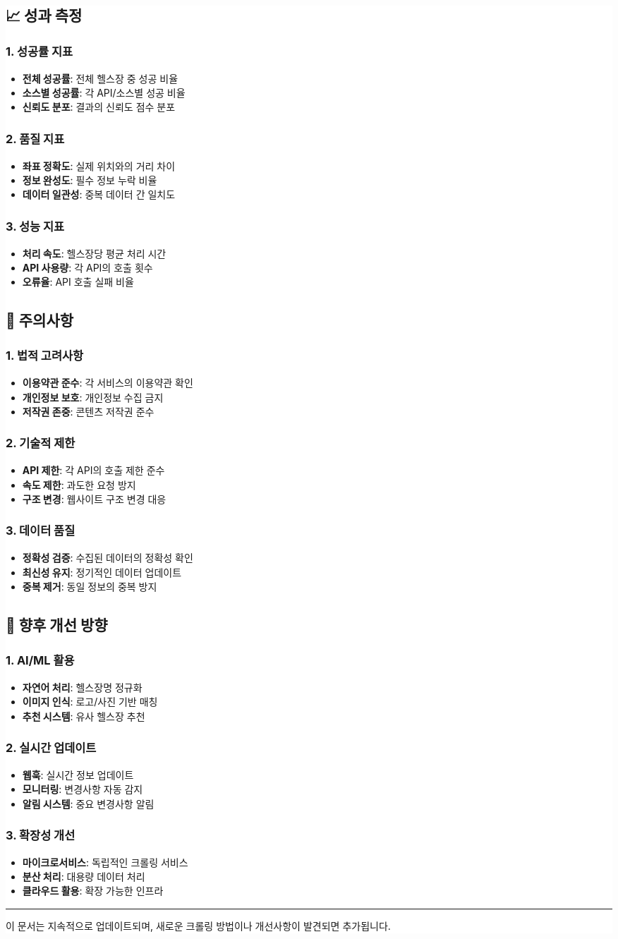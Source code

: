 ## 📈 성과 측정

### 1. 성공률 지표

- **전체 성공률**: 전체 헬스장 중 성공 비율
- **소스별 성공률**: 각 API/소스별 성공 비율
- **신뢰도 분포**: 결과의 신뢰도 점수 분포

### 2. 품질 지표

- **좌표 정확도**: 실제 위치와의 거리 차이
- **정보 완성도**: 필수 정보 누락 비율
- **데이터 일관성**: 중복 데이터 간 일치도

### 3. 성능 지표

- **처리 속도**: 헬스장당 평균 처리 시간
- **API 사용량**: 각 API의 호출 횟수
- **오류율**: API 호출 실패 비율

## 🚨 주의사항

### 1. 법적 고려사항

- **이용약관 준수**: 각 서비스의 이용약관 확인
- **개인정보 보호**: 개인정보 수집 금지
- **저작권 존중**: 콘텐츠 저작권 준수

### 2. 기술적 제한

- **API 제한**: 각 API의 호출 제한 준수
- **속도 제한**: 과도한 요청 방지
- **구조 변경**: 웹사이트 구조 변경 대응

### 3. 데이터 품질

- **정확성 검증**: 수집된 데이터의 정확성 확인
- **최신성 유지**: 정기적인 데이터 업데이트
- **중복 제거**: 동일 정보의 중복 방지

## 🔮 향후 개선 방향

### 1. AI/ML 활용

- **자연어 처리**: 헬스장명 정규화
- **이미지 인식**: 로고/사진 기반 매칭
- **추천 시스템**: 유사 헬스장 추천

### 2. 실시간 업데이트

- **웹훅**: 실시간 정보 업데이트
- **모니터링**: 변경사항 자동 감지
- **알림 시스템**: 중요 변경사항 알림

### 3. 확장성 개선

- **마이크로서비스**: 독립적인 크롤링 서비스
- **분산 처리**: 대용량 데이터 처리
- **클라우드 활용**: 확장 가능한 인프라

---

이 문서는 지속적으로 업데이트되며, 새로운 크롤링 방법이나 개선사항이 발견되면 추가됩니다.
